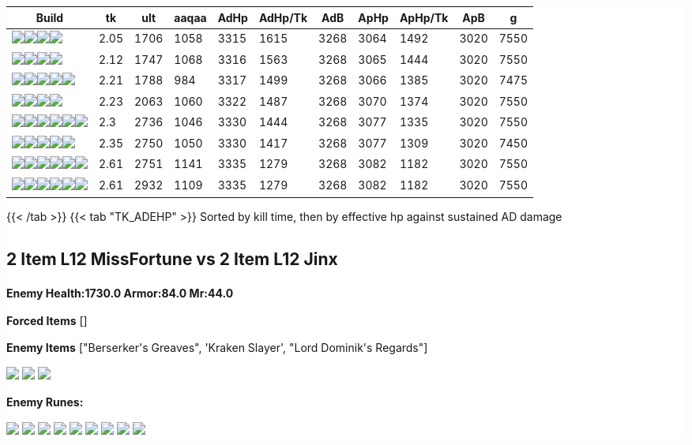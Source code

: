 



 Build |tk|ult|aaqaa|AdHp|AdHp/Tk|AdB|ApHp|ApHp/Tk|ApB|g
-|-|-|-|-|-|-|-|-|-|-
![](/item/3087.png)![](/item/6672.png)![](/item/1055.png)![](/item/3006.png)|2.05|1706|1058|3315|1615|3268|3064|1492|3020|7550
![](/item/3095.png)![](/item/6672.png)![](/item/1055.png)![](/item/3006.png)|2.12|1747|1068|3316|1563|3268|3065|1444|3020|7550
![](/item/3046.png)![](/item/6672.png)![](/item/1055.png)![](/item/1037.png)![](/item/1036.png)|2.21|1788|984|3317|1499|3268|3066|1385|3020|7475
![](/item/6672.png)![](/item/6676.png)![](/item/1055.png)![](/item/3006.png)|2.23|2063|1060|3322|1487|3268|3070|1374|3020|7550
![](/item/6691.png)![](/item/6696.png)![](/item/1001.png)![](/item/1055.png)![](/item/1036.png)![](/item/1036.png)|2.3|2736|1046|3330|1444|3268|3077|1335|3020|7550
![](/item/6691.png)![](/item/3179.png)![](/item/1001.png)![](/item/1055.png)![](/item/1038.png)|2.35|2750|1050|3330|1417|3268|3077|1309|3020|7450
![](/item/6691.png)![](/item/3033.png)![](/item/1001.png)![](/item/1055.png)![](/item/1036.png)![](/item/1036.png)|2.61|2751|1141|3335|1279|3268|3082|1182|3020|7550
![](/item/6691.png)![](/item/6676.png)![](/item/1001.png)![](/item/1055.png)![](/item/1036.png)![](/item/1036.png)|2.61|2932|1109|3335|1279|3268|3082|1182|3020|7550
{{< /tab >}}
{{< tab "TK_ADEHP" >}}
Sorted by kill time, then by effective hp against sustained AD damage
## 2 Item L12 MissFortune vs 2 Item L12 Jinx

**Enemy Health:1730.0 Armor:84.0 Mr:44.0**


**Forced Items** []








**Enemy Items** ["Berserker's Greaves", 'Kraken Slayer', "Lord Dominik's Regards"]





![](/item/3006.png)
![](/item/6672.png)
![](/item/3036.png)



**Enemy Runes:**





![](/Styles/Precision/LethalTempo/LethalTempo.png)
![](/Styles/Precision/Triumph.png)
![](/Styles/Precision/LegendBloodline/LegendBloodline.png)
![](/Styles/Precision/CutDown/CutDown.png)
![](/Styles/Sorcery/AbsoluteFocus/AbsoluteFocus.png)
![](/Styles/Sorcery/GatheringStorm/GatheringStorm.png)
![](/StatMods/StatModsAttackSpeedIcon.png)
![](/StatMods/StatModsAdaptiveForceIcon.png)
![](/StatMods/StatModsArmorIcon.png)
